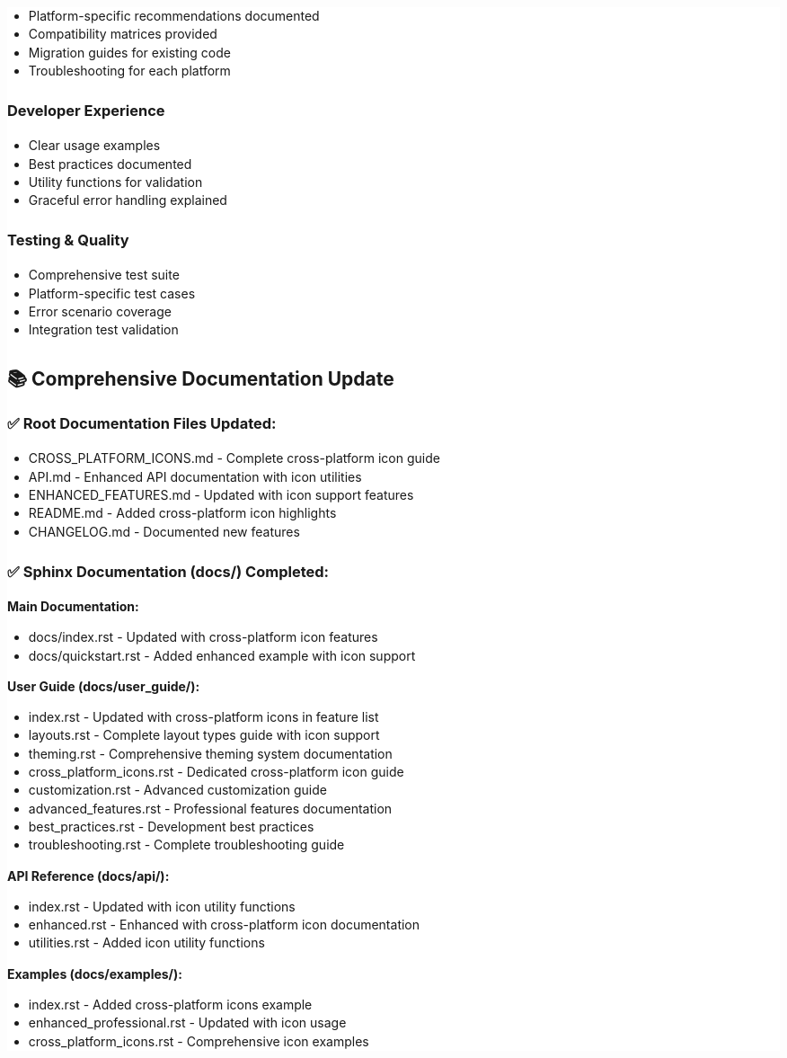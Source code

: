 - Platform-specific recommendations documented
- Compatibility matrices provided
- Migration guides for existing code
- Troubleshooting for each platform

### **Developer Experience**

- Clear usage examples
- Best practices documented
- Utility functions for validation
- Graceful error handling explained

### **Testing & Quality**

- Comprehensive test suite
- Platform-specific test cases
- Error scenario coverage
- Integration test validation

## 📚 Comprehensive Documentation Update

### ✅ **Root Documentation Files Updated:**
- CROSS_PLATFORM_ICONS.md - Complete cross-platform icon guide
- API.md - Enhanced API documentation with icon utilities
- ENHANCED_FEATURES.md - Updated with icon support features
- README.md - Added cross-platform icon highlights
- CHANGELOG.md - Documented new features

### ✅ **Sphinx Documentation (docs/) Completed:**

**Main Documentation:**
- docs/index.rst - Updated with cross-platform icon features
- docs/quickstart.rst - Added enhanced example with icon support

**User Guide (docs/user_guide/):**
- index.rst - Updated with cross-platform icons in feature list
- layouts.rst - Complete layout types guide with icon support
- theming.rst - Comprehensive theming system documentation
- cross_platform_icons.rst - Dedicated cross-platform icon guide
- customization.rst - Advanced customization guide
- advanced_features.rst - Professional features documentation
- best_practices.rst - Development best practices
- troubleshooting.rst - Complete troubleshooting guide

**API Reference (docs/api/):**
- index.rst - Updated with icon utility functions
- enhanced.rst - Enhanced with cross-platform icon documentation
- utilities.rst - Added icon utility functions

**Examples (docs/examples/):**
- index.rst - Added cross-platform icons example
- enhanced_professional.rst - Updated with icon usage
- cross_platform_icons.rst - Comprehensive icon examples
